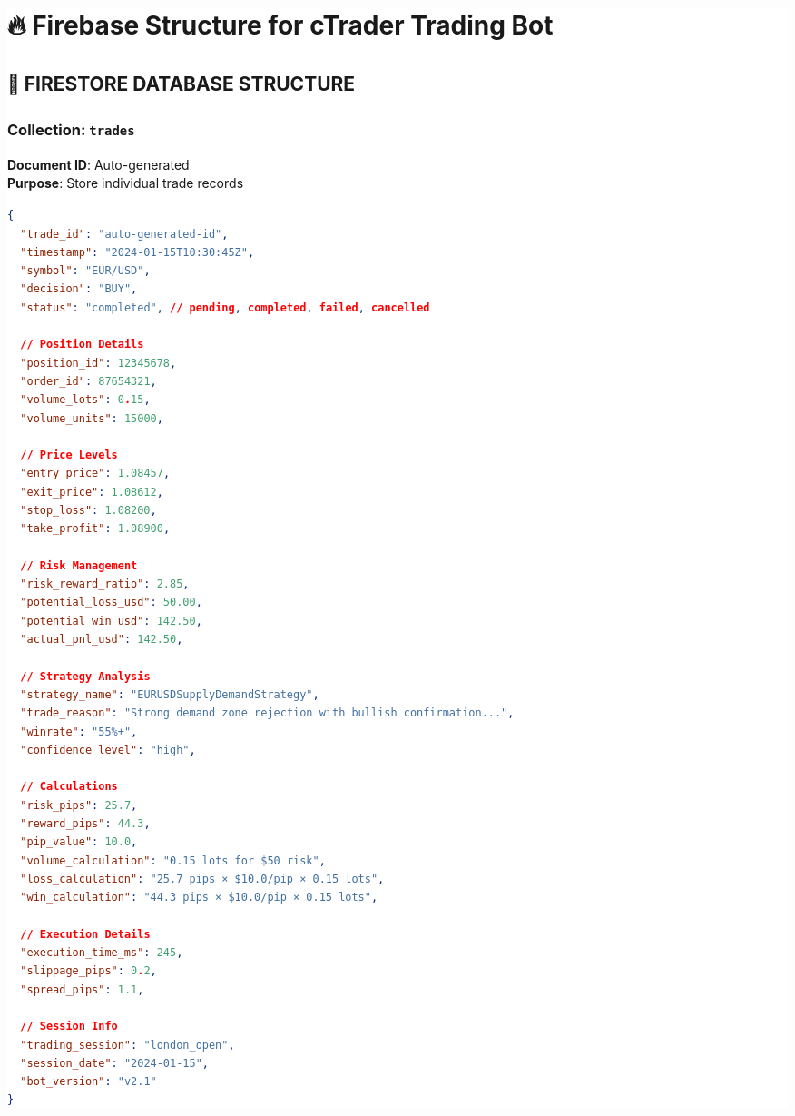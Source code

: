 # 🔥 Firebase Structure for cTrader Trading Bot

## 📄 **FIRESTORE DATABASE STRUCTURE**

### **Collection: `trades`**
**Document ID**: Auto-generated  
**Purpose**: Store individual trade records
```json
{
  "trade_id": "auto-generated-id",
  "timestamp": "2024-01-15T10:30:45Z",
  "symbol": "EUR/USD",
  "decision": "BUY",
  "status": "completed", // pending, completed, failed, cancelled
  
  // Position Details
  "position_id": 12345678,
  "order_id": 87654321,
  "volume_lots": 0.15,
  "volume_units": 15000,
  
  // Price Levels  
  "entry_price": 1.08457,
  "exit_price": 1.08612,
  "stop_loss": 1.08200,
  "take_profit": 1.08900,
  
  // Risk Management
  "risk_reward_ratio": 2.85,
  "potential_loss_usd": 50.00,
  "potential_win_usd": 142.50,
  "actual_pnl_usd": 142.50,
  
  // Strategy Analysis
  "strategy_name": "EURUSDSupplyDemandStrategy",
  "trade_reason": "Strong demand zone rejection with bullish confirmation...",
  "winrate": "55%+",
  "confidence_level": "high",
  
  // Calculations
  "risk_pips": 25.7,
  "reward_pips": 44.3,
  "pip_value": 10.0,
  "volume_calculation": "0.15 lots for $50 risk",
  "loss_calculation": "25.7 pips × $10.0/pip × 0.15 lots",
  "win_calculation": "44.3 pips × $10.0/pip × 0.15 lots",
  
  // Execution Details
  "execution_time_ms": 245,
  "slippage_pips": 0.2,
  "spread_pips": 1.1,
  
  // Session Info
  "trading_session": "london_open",
  "session_date": "2024-01-15",
  "bot_version": "v2.1"
}
```
